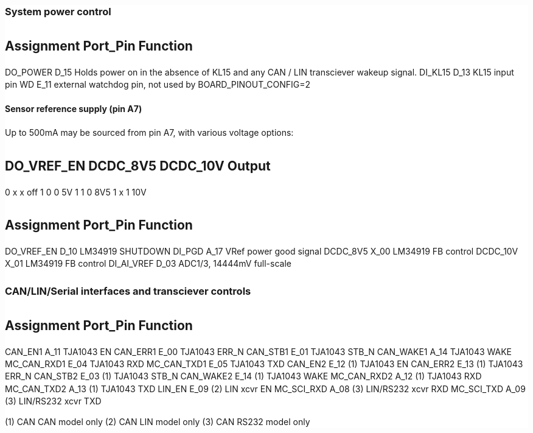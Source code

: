 ### System power control

Assignment              Port_Pin    Function
--------------------------------------------
DO_POWER                D_15        Holds power on in the absence of KL15 and any CAN / LIN transciever wakeup signal.
DI_KL15                 D_13        KL15 input pin
WD                      E_11        external watchdog pin, not used by BOARD_PINOUT_CONFIG=2

#### Sensor reference supply (pin A7)

Up to 500mA may be sourced from pin A7, with various voltage options:

DO_VREF_EN  DCDC_8V5    DCDC_10V    Output
------------------------------------------
0           x           x           off
1           0           0           5V
1           1           0           8V5
1           x           1           10V

Assignment              Port_Pin    Function
--------------------------------------------
DO_VREF_EN              D_10        LM34919 SHUTDOWN
DI_PGD                  A_17        VRef power good signal
DCDC_8V5                X_00        LM34919 FB control
DCDC_10V                X_01        LM34919 FB control
DI_AI_VREF              D_03        ADC1/3, 14444mV full-scale

### CAN/LIN/Serial interfaces and transciever controls

Assignment              Port_Pin    Function
---------------------------------------------
CAN_EN1                 A_11        TJA1043 EN
CAN_ERR1                E_00        TJA1043 ERR_N
CAN_STB1                E_01        TJA1043 STB_N
CAN_WAKE1               A_14        TJA1043 WAKE
MC_CAN_RXD1             E_04        TJA1043 RXD
MC_CAN_TXD1             E_05        TJA1043 TXD
CAN_EN2                 E_12 (1)    TJA1043 EN
CAN_ERR2                E_13 (1)    TJA1043 ERR_N
CAN_STB2                E_03 (1)    TJA1043 STB_N
CAN_WAKE2               E_14 (1)    TJA1043 WAKE
MC_CAN_RXD2             A_12 (1)    TJA1043 RXD
MC_CAN_TXD2             A_13 (1)    TJA1043 TXD
LIN_EN                  E_09 (2)    LIN xcvr EN
MC_SCI_RXD              A_08 (3)    LIN/RS232 xcvr RXD
MC_SCI_TXD              A_09 (3)    LIN/RS232 xcvr TXD

(1) CAN CAN model only
(2) CAN LIN model only
(3) CAN RS232 model only
